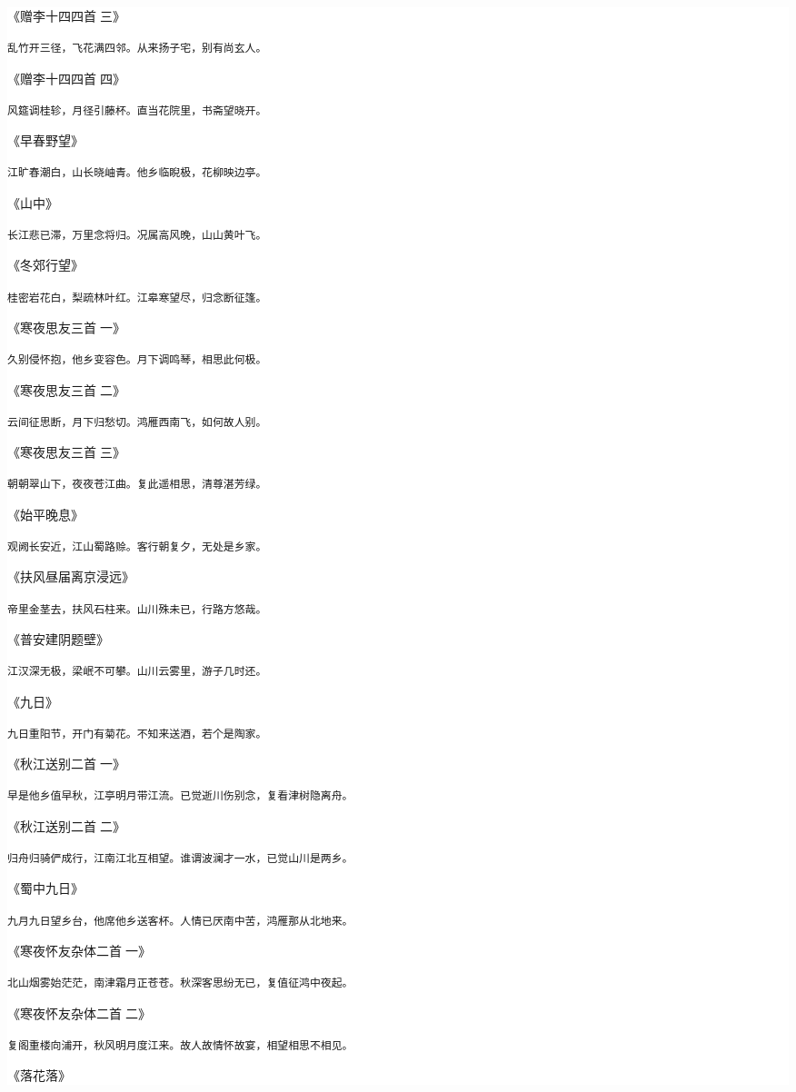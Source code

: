 《赠李十四四首 三》
```
乱竹开三径，飞花满四邻。从来扬子宅，别有尚玄人。
```
《赠李十四四首 四》
```
风筵调桂轸，月径引藤杯。直当花院里，书斋望晓开。
```
《早春野望》
```
江旷春潮白，山长晓岫青。他乡临睨极，花柳映边亭。
```
《山中》
```
长江悲已滞，万里念将归。况属高风晚，山山黄叶飞。
```
《冬郊行望》
```
桂密岩花白，梨疏林叶红。江皋寒望尽，归念断征篷。
```
《寒夜思友三首 一》
```
久别侵怀抱，他乡变容色。月下调鸣琴，相思此何极。
```
《寒夜思友三首 二》
```
云间征思断，月下归愁切。鸿雁西南飞，如何故人别。
```
《寒夜思友三首 三》
```
朝朝翠山下，夜夜苍江曲。复此遥相思，清尊湛芳绿。
```
《始平晚息》
```
观阙长安近，江山蜀路赊。客行朝复夕，无处是乡家。
```
《扶风昼届离京浸远》
```
帝里金茎去，扶风石柱来。山川殊未已，行路方悠哉。
```
《普安建阴题壁》
```
江汉深无极，梁岷不可攀。山川云雾里，游子几时还。
```
《九日》
```
九日重阳节，开门有菊花。不知来送酒，若个是陶家。
```
《秋江送别二首 一》
```
早是他乡值早秋，江亭明月带江流。已觉逝川伤别念，复看津树隐离舟。
```
《秋江送别二首 二》
```
归舟归骑俨成行，江南江北互相望。谁谓波澜才一水，已觉山川是两乡。
```
《蜀中九日》
```
九月九日望乡台，他席他乡送客杯。人情已厌南中苦，鸿雁那从北地来。
```
《寒夜怀友杂体二首 一》
```
北山烟雾始茫茫，南津霜月正苍苍。秋深客思纷无已，复值征鸿中夜起。
```
《寒夜怀友杂体二首 二》
```
复阁重楼向浦开，秋风明月度江来。故人故情怀故宴，相望相思不相见。
```
《落花落》
```
```